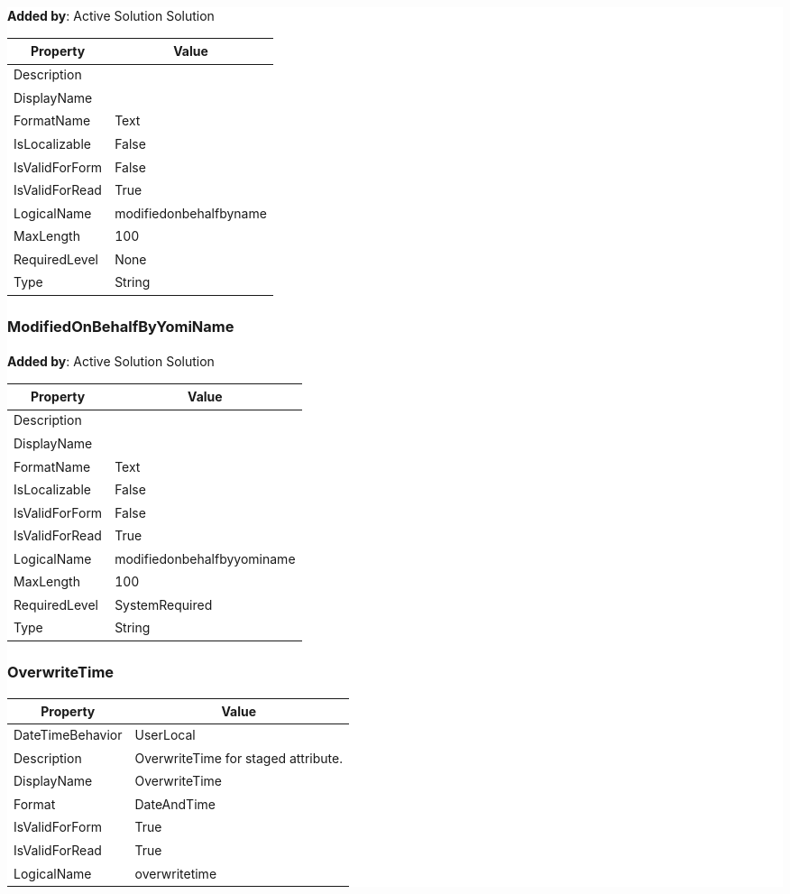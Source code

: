 **Added by**: Active Solution Solution

|Property|Value|
|--------|-----|
|Description||
|DisplayName||
|FormatName|Text|
|IsLocalizable|False|
|IsValidForForm|False|
|IsValidForRead|True|
|LogicalName|modifiedonbehalfbyname|
|MaxLength|100|
|RequiredLevel|None|
|Type|String|


### <a name="BKMK_ModifiedOnBehalfByYomiName"></a> ModifiedOnBehalfByYomiName

**Added by**: Active Solution Solution

|Property|Value|
|--------|-----|
|Description||
|DisplayName||
|FormatName|Text|
|IsLocalizable|False|
|IsValidForForm|False|
|IsValidForRead|True|
|LogicalName|modifiedonbehalfbyyominame|
|MaxLength|100|
|RequiredLevel|SystemRequired|
|Type|String|


### <a name="BKMK_OverwriteTime"></a> OverwriteTime

|Property|Value|
|--------|-----|
|DateTimeBehavior|UserLocal|
|Description|OverwriteTime for staged attribute.|
|DisplayName|OverwriteTime|
|Format|DateAndTime|
|IsValidForForm|True|
|IsValidForRead|True|
|LogicalName|overwritetime|